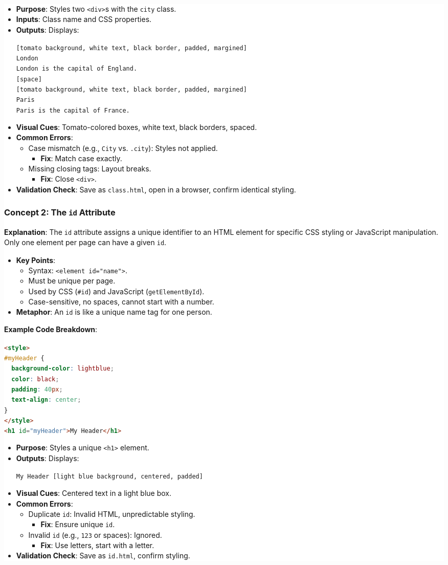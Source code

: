 - **Purpose**: Styles two `<div>`s with the `city` class.
- **Inputs**: Class name and CSS properties.
- **Outputs**: Displays:
  ```
  [tomato background, white text, black border, padded, margined]
  London
  London is the capital of England.
  [space]
  [tomato background, white text, black border, padded, margined]
  Paris
  Paris is the capital of France.
  ```
- **Visual Cues**: Tomato-colored boxes, white text, black borders, spaced.
- **Common Errors**:
  - Case mismatch (e.g., `City` vs. `.city`): Styles not applied.
    - **Fix**: Match case exactly.
  - Missing closing tags: Layout breaks.
    - **Fix**: Close `<div>`.
- **Validation Check**: Save as `class.html`, open in a browser, confirm identical styling.

### Concept 2: The `id` Attribute

**Explanation**: The `id` attribute assigns a unique identifier to an HTML element for specific CSS styling or JavaScript manipulation. Only one element per page can have a given `id`.

- **Key Points**:
  - Syntax: `<element id="name">`.
  - Must be unique per page.
  - Used by CSS (`#id`) and JavaScript (`getElementById`).
  - Case-sensitive, no spaces, cannot start with a number.
- **Metaphor**: An `id` is like a unique name tag for one person.

**Example Code Breakdown**:

```html
<style>
#myHeader {
  background-color: lightblue;
  color: black;
  padding: 40px;
  text-align: center;
}
</style>
<h1 id="myHeader">My Header</h1>
```

- **Purpose**: Styles a unique `<h1>` element.
- **Outputs**: Displays:
  ```
  My Header [light blue background, centered, padded]
  ```
- **Visual Cues**: Centered text in a light blue box.
- **Common Errors**:
  - Duplicate `id`: Invalid HTML, unpredictable styling.
    - **Fix**: Ensure unique `id`.
  - Invalid `id` (e.g., `123` or spaces): Ignored.
    - **Fix**: Use letters, start with a letter.
- **Validation Check**: Save as `id.html`, confirm styling.

